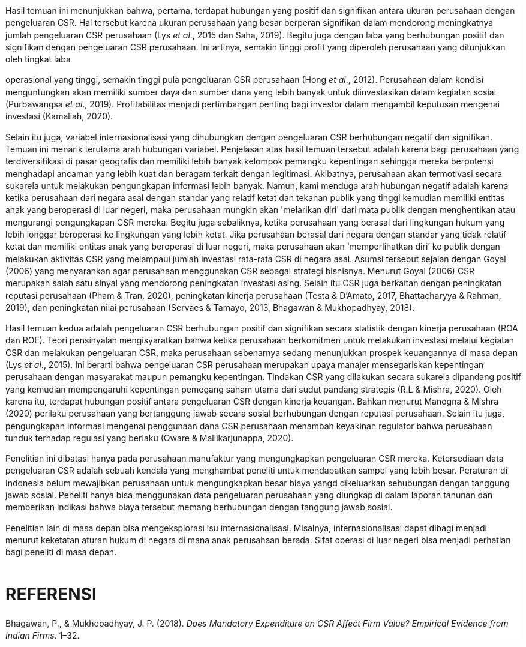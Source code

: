 <p><span class="font4">Hasil temuan ini menunjukkan bahwa, pertama, terdapat hubungan yang positif dan signifikan antara ukuran perusahaan dengan pengeluaran CSR. Hal tersebut karena ukuran perusahaan yang besar berperan signifikan dalam mendorong meningkatnya jumlah pengeluaran CSR perusahaan (Lys </span><span class="font4" style="font-style:italic;">et al</span><span class="font4">., 2015 dan Saha, 2019). Begitu juga dengan laba yang berhubungan positif dan signifikan dengan pengeluaran CSR perusahaan. Ini artinya, semakin tinggi profit yang diperoleh perusahaan yang ditunjukkan oleh tingkat laba</span></p>
<p><span class="font4">operasional yang tinggi, semakin tinggi pula pengeluaran CSR perusahaan (Hong </span><span class="font4" style="font-style:italic;">et al</span><span class="font4">., 2012). Perusahaan dalam kondisi menguntungkan akan memiliki sumber daya dan sumber dana yang lebih banyak untuk diinvestasikan dalam kegiatan sosial (Purbawangsa </span><span class="font4" style="font-style:italic;">et al</span><span class="font4">., 2019). Profitabilitas menjadi pertimbangan penting bagi investor dalam mengambil keputusan mengenai investasi (Kamaliah, 2020).</span></p>
<p><span class="font4">Selain itu juga, variabel internasionalisasi yang dihubungkan dengan pengeluaran CSR berhubungan negatif dan signifikan. Temuan ini menarik terutama arah hubungan variabel. Penjelasan atas hasil temuan tersebut adalah karena bagi perusahaan yang terdiversifikasi di pasar geografis dan memiliki lebih banyak kelompok pemangku kepentingan sehingga mereka berpotensi menghadapi ancaman yang lebih kuat dan beragam terkait dengan legitimasi. Akibatnya, perusahaan akan termotivasi secara sukarela untuk melakukan pengungkapan informasi lebih banyak. Namun, kami menduga arah hubungan negatif adalah karena ketika perusahaan dari negara asal dengan standar yang relatif ketat dan tekanan publik yang tinggi kemudian memiliki entitas anak yang beroperasi di luar negeri, maka perusahaan mungkin akan 'melarikan diri' dari mata publik dengan menghentikan atau mengurangi pengungkapan CSR mereka. Begitu juga sebaliknya, ketika perusahaan yang berasal dari lingkungan hukum yang lebih longgar beroperasi ke lingkungan yang lebih ketat. Jika perusahaan berasal dari negara dengan standar yang tidak relatif ketat dan memiliki entitas anak yang beroperasi di luar negeri, maka perusahaan akan ‘memperlihatkan diri’ ke publik dengan melakukan aktivitas CSR yang melampaui jumlah investasi rata-rata CSR di negara asal. Asumsi tersebut sejalan dengan Goyal (2006) yang menyarankan agar perusahaan menggunakan CSR sebagai strategi bisnisnya. Menurut Goyal (2006) CSR merupakan salah satu sinyal yang mendorong peningkatan investasi asing. Selain itu CSR juga berkaitan dengan peningkatan reputasi perusahaan (Pham &amp;&nbsp;Tran, 2020), peningkatan kinerja perusahaan (Testa &amp;&nbsp;D’Amato, 2017, Bhattacharyya &amp;&nbsp;Rahman, 2019), dan peningkatan nilai perusahaan (Servaes &amp;&nbsp;Tamayo, 2013, Bhagawan &amp;&nbsp;Mukhopadhyay, 2018).</span></p>
<p><span class="font4">Hasil temuan kedua adalah pengeluaran CSR berhubungan positif dan signifikan secara statistik dengan kinerja perusahaan (ROA dan ROE). Teori pensinyalan mengisyaratkan bahwa ketika perusahaan berkomitmen untuk melakukan investasi melalui kegiatan CSR dan melakukan pengeluaran CSR, maka perusahaan sebenarnya sedang menunjukkan prospek keuangannya di masa depan (Lys </span><span class="font4" style="font-style:italic;">et al</span><span class="font4">., 2015). Ini berarti bahwa pengeluaran CSR perusahaan merupakan upaya manajer mensegariskan kepentingan perusahaan dengan masyarakat maupun pemangku kepentingan. Tindakan CSR yang dilakukan secara sukarela dipandang positif yang kemudian mempengaruhi kepentingan pemegang saham utama dari sudut pandang strategis (R.L &amp;&nbsp;Mishra, 2020). Oleh karena itu, terdapat hubungan positif antara pengeluaran CSR dengan kinerja keuangan. Bahkan menurut Manogna &amp;&nbsp;Mishra (2020) perilaku perusahaan yang bertanggung jawab secara sosial berhubungan dengan reputasi perusahaan. Selain itu juga, pengungkapan informasi mengenai penggunaan dana CSR perusahaan menambah keyakinan regulator bahwa perusahaan tunduk terhadap regulasi yang berlaku (Oware &amp;&nbsp;Mallikarjunappa, 2020).</span></p>
<p><span class="font4">Penelitian ini dibatasi hanya pada perusahaan manufaktur yang mengungkapkan pengeluaran CSR mereka. Ketersediaan data pengeluaran CSR adalah sebuah kendala yang menghambat peneliti untuk mendapatkan sampel yang lebih besar. Peraturan di Indonesia belum mewajibkan perusahaan untuk mengungkapkan besar biaya yangd dikeluarkan sehubungan dengan tanggung jawab sosial. Peneliti hanya bisa menggunakan data pengeluaran perusahaan yang diungkap di dalam laporan tahunan dan memberikan indikasi bahwa biaya tersebut memang berhubungan dengan tanggung jawab sosial.</span></p>
<p><span class="font4">Penelitian lain di masa depan bisa mengeksplorasi isu internasionalisasi. Misalnya, internasionalisasi dapat dibagi menjadi menurut keketatan aturan hukum di negara di mana anak perusahaan berada. Sifat operasi di luar negeri bisa menjadi perhatian bagi peneliti di masa depan.</span></p>
<h1><a name="bookmark15"></a><span class="font4" style="font-weight:bold;"><a name="bookmark16"></a>REFERENSI</span></h1>
<p><span class="font4">Bhagawan, P., &amp;&nbsp;Mukhopadhyay, J. P. (2018). </span><span class="font4" style="font-style:italic;">Does Mandatory Expenditure on CSR Affect Firm Value? Empirical Evidence from Indian Firms</span><span class="font4">. 1–32.</span></p>